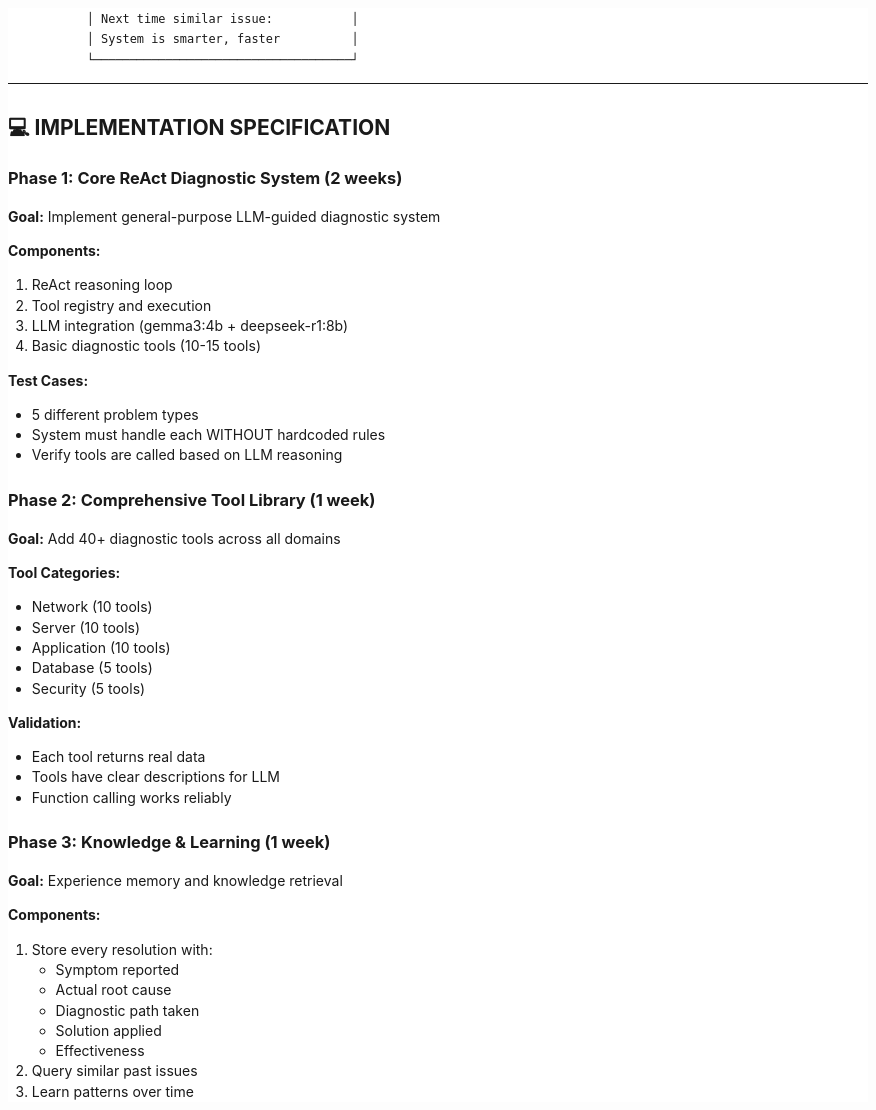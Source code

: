 ```
           │ Next time similar issue:           │
           │ System is smarter, faster          │
           └────────────────────────────────────┘
```

---

## 💻 IMPLEMENTATION SPECIFICATION

### Phase 1: Core ReAct Diagnostic System (2 weeks)

**Goal:** Implement general-purpose LLM-guided diagnostic system

**Components:**
1. ReAct reasoning loop
2. Tool registry and execution
3. LLM integration (gemma3:4b + deepseek-r1:8b)
4. Basic diagnostic tools (10-15 tools)

**Test Cases:**
- 5 different problem types
- System must handle each WITHOUT hardcoded rules
- Verify tools are called based on LLM reasoning

### Phase 2: Comprehensive Tool Library (1 week)

**Goal:** Add 40+ diagnostic tools across all domains

**Tool Categories:**
- Network (10 tools)
- Server (10 tools)
- Application (10 tools)
- Database (5 tools)
- Security (5 tools)

**Validation:**
- Each tool returns real data
- Tools have clear descriptions for LLM
- Function calling works reliably

### Phase 3: Knowledge & Learning (1 week)

**Goal:** Experience memory and knowledge retrieval

**Components:**
1. Store every resolution with:
   - Symptom reported
   - Actual root cause
   - Diagnostic path taken
   - Solution applied
   - Effectiveness
2. Query similar past issues
3. Learn patterns over time
